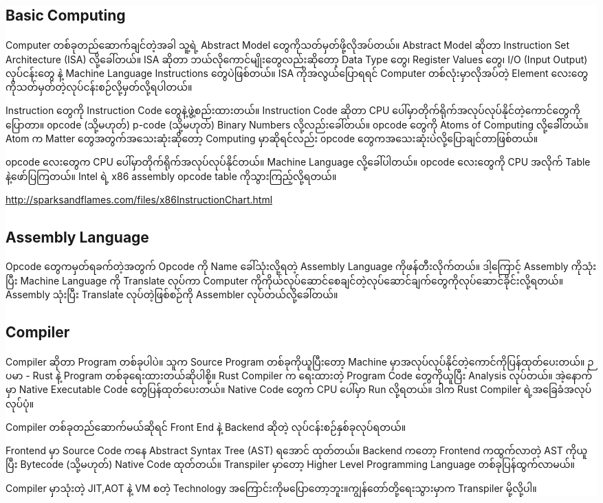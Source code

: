 ## Basic Computing

Computer တစ်ခုတည်ဆောက်ချင်တဲ့အခါ သူ့ရဲ့ Abstract Model တွေကိုသတ်မှတ်ဖို့လိုအပ်တယ်။
Abstract Model ဆိုတာ Instruction Set Architecture (ISA) လို့ခေါ်တယ်။
ISA ဆိုတာ ဘယ်လိုကောင်မျိုးတွေလည်း‌ဆိုတော့ Data Type ‌တွေ၊ Register Values တွေ၊ I/O (Input Output) လုပ်ငန်းတွေ နဲ့
Machine Language Instructions တွေပဲဖြစ်တယ်။
ISA ကိုအလွယ်ပြောရရင် Computer တစ်လုံးမှာလိုအပ်တဲ့ Element လေးတွေကိုသတ်မှတ်တဲ့လုပ်ငန်းစဉ်လို့မှတ်လို့ရပါတယ်။

Instruction တွေကို Instruction Code တွေနဲ့ဖွဲ့စည်းထားတယ်။
Instruction Code ဆိုတာ CPU ပေါ်မှာတိုက်ရိုက်အလုပ်လုပ်နိုင်တဲ့ကောင်တွေကိုပြောတာ။ opcode (သို့မဟုတ်) p-code (သို့မဟုတ်)
Binary Numbers လို့လည်းခေါ်တယ်။
opcode တွေကို Atoms of Computing လို့ခေါ််တယ်။
Atom က Matter တွေအတွက်အသေးဆုံးဆိုတော့ Computing မှာဆိုရင်လည်း opcode တွေကအသေးဆုံးပဲလို့ပြောချင်တာဖြစ်တယ်။

opcode လေးတွေက CPU ပေါ်မှာတိုက်ရိုက်အလုပ်လုပ်နိုင်တယ်။ Machine Language လို့ခေါ်ပါတယ်။
opcode လေးတွေကို CPU အလိုက် Table နဲ့ဖော်ပြကြတယ်။
Intel ရဲ့ x86 ‌assembly opcode table ကိုသွားကြည့်လို့ရတယ်။

http://sparksandflames.com/files/x86InstructionChart.html

## Assembly Language

Opcode တွေကမှတ်ရခက်တဲ့အတွက် Opcode ကို Name ခေါ်သုံးလို့ရတဲ့ Assembly Language ကိုဖန်တီးလိုက်တယ်။ ဒါ့ကြောင့် Assembly
ကိုသုံးပြီး Machine Language ကို Translate လုပ်ကာ Computer
ကိုကိုယ်လုပ်ဆောင်စေချင်တဲ့လုပ်‌ဆောင်ချက်တွေကိုလုပ်ဆောင်‌ခိုင်းလို့ရတယ်။ Assembly သုံးပြီး Translate လုပ်တဲ့ဖြစ်စဉ်ကို
Assembler လုပ်တယ်လို့ခေါ်တယ်။

## Compiler

Compiler ဆိုတာ Program တစ်ခုပါပဲ။
သူက Source Program တစ်ခုကိုယူပြီးတော့ Machine မှာအလုပ်လုပ်နိုင်တဲ့ကောင်ကိုပြန်ထုတ်ပေးတယ်။
ဉပမာ - Rust နဲ့ Program တစ်ခုရေးထားတယ်‌ဆိုပါစို့။
Rust Compiler က ရေးထားတဲ့ Program Code တွေကိုယူပြီး Analysis လုပ်တယ်။
အဲ့နောက်မှာ Native Executable Code တွေပြန်ထုတ်ပေးတယ်။ Native Code တွေက CPU ပေါ်မှာ Run လို့ရတယ်။ ဒါက Rust Compiler
ရဲ့အခြေခံအလုပ်လုပ်ပုံ။

Compiler တစ်ခုတည်ဆောက်မယ်ဆိုရင် Front End နဲ့ Backend ဆိုတဲ့ လုပ်ငန်းစဉ်နှစ်ခုလုပ်ရတယ်။

Frontend မှာ Source Code ကနေ Abstract Syntax Tree (AST) ရအောင် ထုတ်တယ်။
Backend ကတော့ Frontend ကထွက်လာတဲ့ AST ကိုယူပြီး Bytecode (သို့မဟုတ်) Native Code ထုတ်တယ်။ Transpiler မှာတော့ Higher
Level Programming Language တစ်ခုပြန်ထွက်လာမယ်။

Compiler မှာသုံးတဲ့ JIT,AOT နဲ့ VM စတဲ့ Technology အကြောင်းကိုမပြောတော့ဘူး။ကျွန်တော်တို့ရေးသွားမှာက Transpiler
မို့လို့ပါ။
